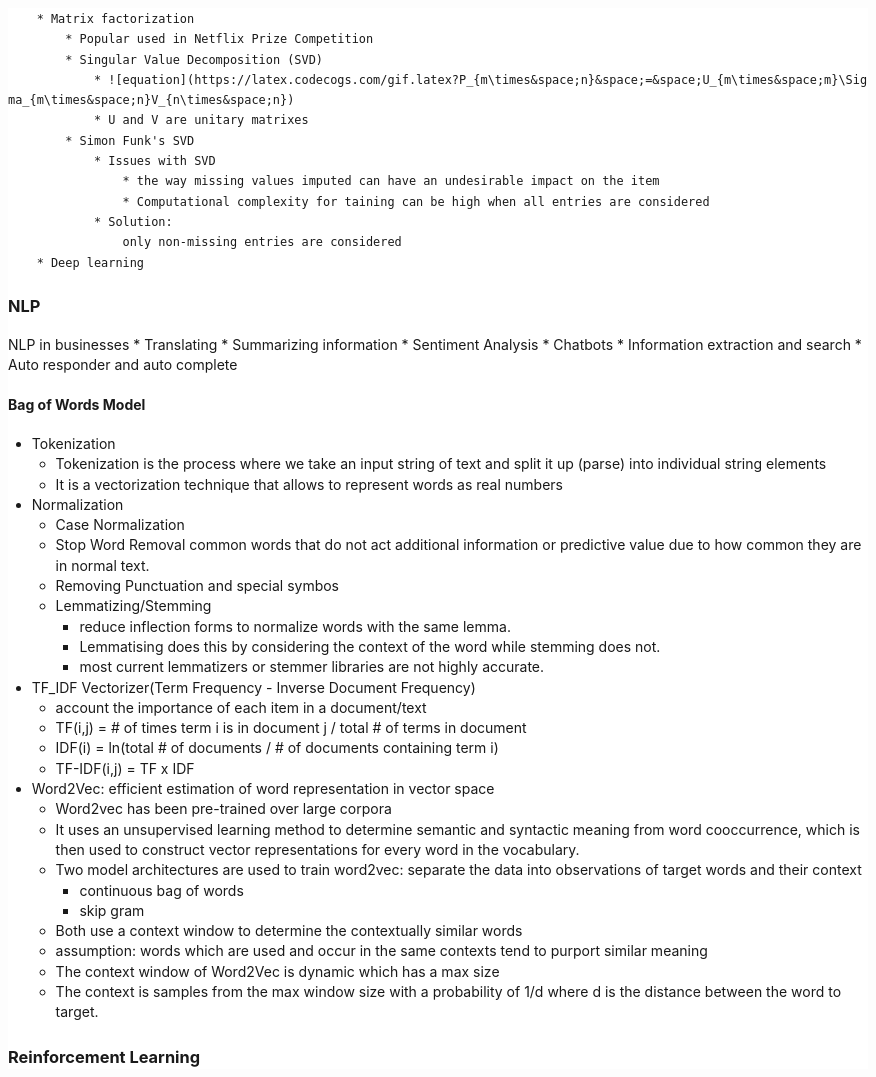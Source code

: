         * Matrix factorization
            * Popular used in Netflix Prize Competition
            * Singular Value Decomposition (SVD)
                * ![equation](https://latex.codecogs.com/gif.latex?P_{m\times&space;n}&space;=&space;U_{m\times&space;m}\Sigma_{m\times&space;n}V_{n\times&space;n})
                * U and V are unitary matrixes
            * Simon Funk's SVD
                * Issues with SVD
                    * the way missing values imputed can have an undesirable impact on the item
                    * Computational complexity for taining can be high when all entries are considered
                * Solution:
                    only non-missing entries are considered
        * Deep learning

### NLP
NLP in businesses
    * Translating
    * Summarizing information
    * Sentiment Analysis
    * Chatbots
    * Information extraction and search
    * Auto responder and auto complete
#### Bag of Words Model
* Tokenization
    * Tokenization is the process where we take an input string of text and split it up (parse) into individual string elements
    * It is a vectorization technique that allows to represent words as real numbers
* Normalization
    * Case Normalization
    * Stop Word Removal
    common words that do not act additional information or predictive value due to how common they are in normal text. 
    * Removing Punctuation and special symbos
    * Lemmatizing/Stemming
        * reduce inflection forms to normalize words with the same lemma.
        * Lemmatising does this by considering the context of the word while stemming does not. 
        * most current lemmatizers or stemmer libraries are not highly accurate. 
* TF_IDF Vectorizer(Term Frequency - Inverse Document Frequency)
    * account the importance of each item in a document/text
    * TF(i,j) = # of times term i is in document j /  total # of terms in document
    * IDF(i) = ln(total # of documents / # of documents containing term i)
    * TF-IDF(i,j) = TF x IDF
* Word2Vec: efficient estimation of word representation in vector space
    * Word2vec has been pre-trained over large corpora
    * It uses an unsupervised learning method to determine semantic and syntactic meaning from word cooccurrence, which is then used to construct vector representations for every word in the vocabulary. 
    * Two model architectures are used to train word2vec:
    separate the data into observations of target words and their context
        * continuous bag of words
        * skip gram
    * Both use a context window to determine the contextually similar words
    * assumption: words which are used and occur in the same contexts tend to purport similar meaning
    * The context window of Word2Vec is dynamic which has a max size
    * The context is samples from the max window size with a probability of 1/d where d is the distance between the word to target. 
### Reinforcement Learning
